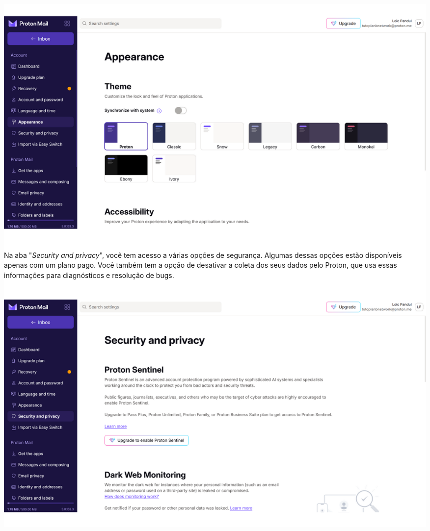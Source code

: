 ![proton](assets/notext/24.webp)

Na aba "*Security and privacy*", você tem acesso a várias opções de segurança. Algumas dessas opções estão disponíveis apenas com um plano pago. Você também tem a opção de desativar a coleta dos seus dados pelo Proton, que usa essas informações para diagnósticos e resolução de bugs.

![proton](assets/notext/25.webp)
